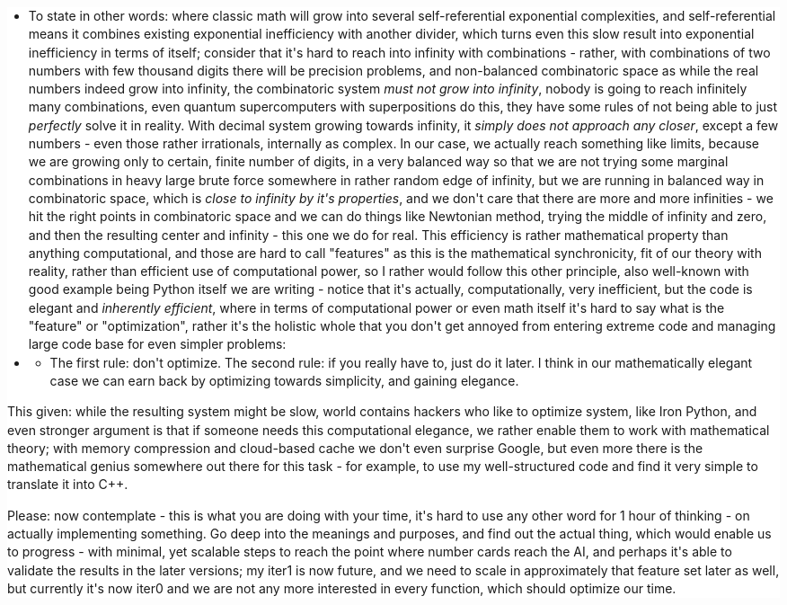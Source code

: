 * To state in other words: where classic math will grow into several self-referential exponential complexities, and self-referential means it combines existing exponential inefficiency with another divider, which turns even this slow result into exponential inefficiency in terms of itself; consider that it's hard to reach into infinity with combinations - rather, with combinations of two numbers with few thousand digits there will be precision problems, and non-balanced combinatoric space as while the real numbers indeed grow into infinity, the combinatoric system *must not grow into infinity*, nobody is going to reach infinitely many combinations, even quantum supercomputers with superpositions do this, they have some rules of not being able to just *perfectly* solve it in reality. With decimal system growing towards infinity, it *simply does not approach any closer*, except a few numbers - even those rather irrationals, internally as complex. In our case, we actually reach something like limits, because we are growing only to certain, finite number of digits, in a very balanced way so that we are not trying some marginal combinations in heavy large brute force somewhere in rather random edge of infinity, but we are running in balanced way in combinatoric space, which is *close to infinity by it's properties*, and we don't care that there are more and more infinities - we hit the right points in combinatoric space and we can do things like Newtonian method, trying the middle of infinity and zero, and then the resulting center and infinity - this one we do for real. This efficiency is rather mathematical property than anything computational, and those are hard to call "features" as this is the mathematical synchronicity, fit of our theory with reality, rather than efficient use of computational power, so I rather would follow this other principle, also well-known with good example being Python itself we are writing - notice that it's actually, computationally, very inefficient, but the code is elegant and *inherently efficient*, where in terms of computational power or even math itself it's hard to say what is the "feature" or "optimization", rather it's the holistic whole that you don't get annoyed from entering extreme code and managing large code base for even simpler problems:
* * The first rule: don't optimize. The second rule: if you really have to, just do it later. I think in our mathematically elegant case we can earn back by optimizing towards simplicity, and gaining elegance.

This given: while the resulting system might be slow, world contains hackers who like to optimize system, like Iron Python, and even stronger argument is that if someone needs this computational elegance, we rather enable them to work with mathematical theory; with memory compression and cloud-based cache we don't even surprise Google, but even more there is the mathematical genius somewhere out there for this task - for example, to use my well-structured code and find it very simple to translate it into C++.

Please: now contemplate - this is what you are doing with your time, it's hard to use any other word for 1 hour of thinking - on actually implementing something. Go deep into the meanings and purposes, and find out the actual thing, which would enable us to progress - with minimal, yet scalable steps to reach the point where number cards reach the AI, and perhaps it's able to validate the results in the later versions; my iter1 is now future, and we need to scale in approximately that feature set later as well, but currently it's now iter0 and we are not any more interested in every function, which should optimize our time.